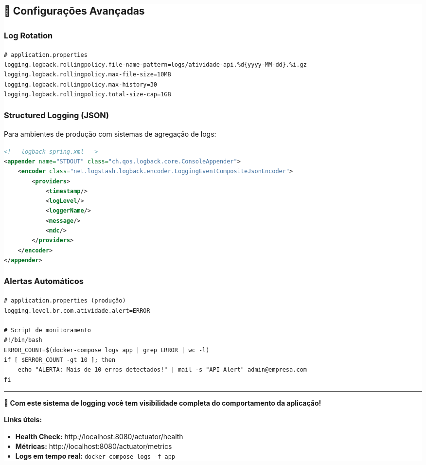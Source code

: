 
## 🚀 Configurações Avançadas

### **Log Rotation**

```properties
# application.properties
logging.logback.rollingpolicy.file-name-pattern=logs/atividade-api.%d{yyyy-MM-dd}.%i.gz
logging.logback.rollingpolicy.max-file-size=10MB
logging.logback.rollingpolicy.max-history=30
logging.logback.rollingpolicy.total-size-cap=1GB
```

### **Structured Logging (JSON)**

Para ambientes de produção com sistemas de agregação de logs:

```xml
<!-- logback-spring.xml -->
<appender name="STDOUT" class="ch.qos.logback.core.ConsoleAppender">
    <encoder class="net.logstash.logback.encoder.LoggingEventCompositeJsonEncoder">
        <providers>
            <timestamp/>
            <logLevel/>
            <loggerName/>
            <message/>
            <mdc/>
        </providers>
    </encoder>
</appender>
```

### **Alertas Automáticos**

```properties
# application.properties (produção)
logging.level.br.com.atividade.alert=ERROR

# Script de monitoramento
#!/bin/bash
ERROR_COUNT=$(docker-compose logs app | grep ERROR | wc -l)
if [ $ERROR_COUNT -gt 10 ]; then
    echo "ALERTA: Mais de 10 erros detectados!" | mail -s "API Alert" admin@empresa.com
fi
```

---

**🎯 Com este sistema de logging você tem visibilidade completa do comportamento da aplicação!**

**Links úteis:**
- **Health Check:** http://localhost:8080/actuator/health
- **Métricas:** http://localhost:8080/actuator/metrics
- **Logs em tempo real:** `docker-compose logs -f app`